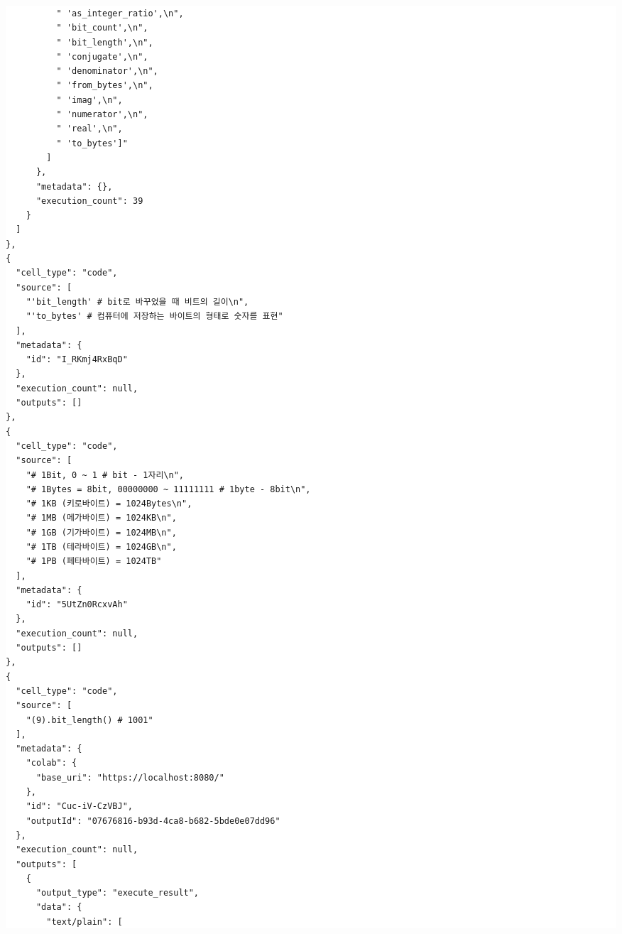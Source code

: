               " 'as_integer_ratio',\n",
              " 'bit_count',\n",
              " 'bit_length',\n",
              " 'conjugate',\n",
              " 'denominator',\n",
              " 'from_bytes',\n",
              " 'imag',\n",
              " 'numerator',\n",
              " 'real',\n",
              " 'to_bytes']"
            ]
          },
          "metadata": {},
          "execution_count": 39
        }
      ]
    },
    {
      "cell_type": "code",
      "source": [
        "'bit_length' # bit로 바꾸었을 때 비트의 길이\n",
        "'to_bytes' # 컴퓨터에 저장하는 바이트의 형태로 숫자를 표현"
      ],
      "metadata": {
        "id": "I_RKmj4RxBqD"
      },
      "execution_count": null,
      "outputs": []
    },
    {
      "cell_type": "code",
      "source": [
        "# 1Bit, 0 ~ 1 # bit - 1자리\n",
        "# 1Bytes = 8bit, 00000000 ~ 11111111 # 1byte - 8bit\n",
        "# 1KB (키로바이트) = 1024Bytes\n",
        "# 1MB (메가바이트) = 1024KB\n",
        "# 1GB (기가바이트) = 1024MB\n",
        "# 1TB (테라바이트) = 1024GB\n",
        "# 1PB (페타바이트) = 1024TB"
      ],
      "metadata": {
        "id": "5UtZn0RcxvAh"
      },
      "execution_count": null,
      "outputs": []
    },
    {
      "cell_type": "code",
      "source": [
        "(9).bit_length() # 1001"
      ],
      "metadata": {
        "colab": {
          "base_uri": "https://localhost:8080/"
        },
        "id": "Cuc-iV-CzVBJ",
        "outputId": "07676816-b93d-4ca8-b682-5bde0e07dd96"
      },
      "execution_count": null,
      "outputs": [
        {
          "output_type": "execute_result",
          "data": {
            "text/plain": [